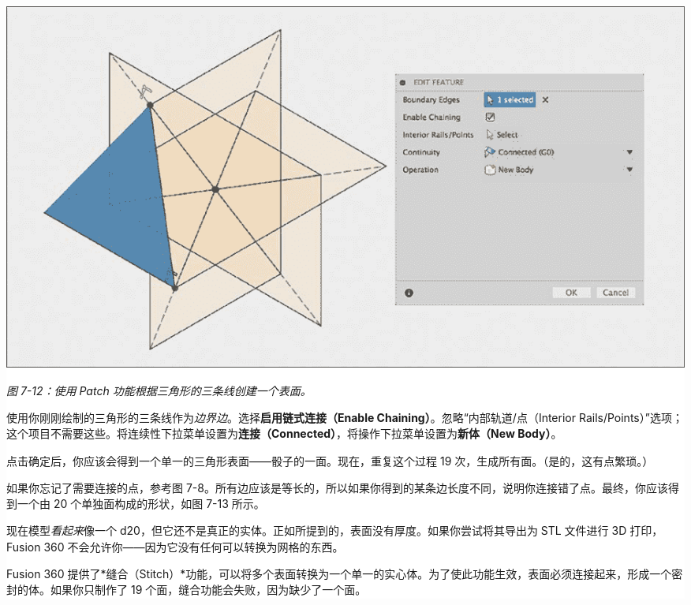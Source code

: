 ![图片](img/07fig12.jpg)

*图 7-12：使用 Patch 功能根据三角形的三条线创建一个表面。*

使用你刚刚绘制的三角形的三条线作为*边界边*。选择**启用链式连接（Enable Chaining）**。忽略“内部轨道/点（Interior Rails/Points）”选项；这个项目不需要这些。将连续性下拉菜单设置为**连接（Connected）**，将操作下拉菜单设置为**新体（New Body）**。

点击确定后，你应该会得到一个单一的三角形表面——骰子的一面。现在，重复这个过程 19 次，生成所有面。（是的，这有点繁琐。）

如果你忘记了需要连接的点，参考图 7-8。所有边应该是等长的，所以如果你得到的某条边长度不同，说明你连接错了点。最终，你应该得到一个由 20 个单独面构成的形状，如图 7-13 所示。

现在模型*看起来*像一个 d20，但它还不是真正的实体。正如所提到的，表面没有厚度。如果你尝试将其导出为 STL 文件进行 3D 打印，Fusion 360 不会允许你——因为它没有任何可以转换为网格的东西。

Fusion 360 提供了*缝合（Stitch）*功能，可以将多个表面转换为一个单一的实心体。为了使此功能生效，表面必须连接起来，形成一个密封的体。如果你只制作了 19 个面，缝合功能会失败，因为缺少了一个面。
